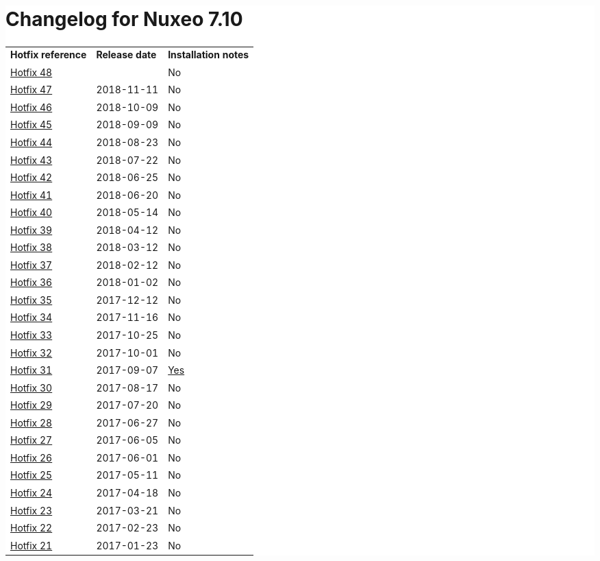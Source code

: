 # Changelog for Nuxeo 7.10

<div><table class="hover"><tbody>
<tr><td colspan="1"><b>Hotfix reference</b></td><td colspan="1"><b>Release date</b></td><td colspan="1"><b>Installation notes</b></td></tr>
<tr><td colspan="1"><a href="#hotfix-48">Hotfix 48</a></td><td colspan="1"></td><td colspan="1">No</td></tr>
<tr><td colspan="1"><a href="#hotfix-47">Hotfix 47</a></td><td colspan="1">2018-11-11</td><td colspan="1">No</td></tr>
<tr><td colspan="1"><a href="#hotfix-46">Hotfix 46</a></td><td colspan="1">2018-10-09</td><td colspan="1">No</td></tr>
<tr><td colspan="1"><a href="#hotfix-45">Hotfix 45</a></td><td colspan="1">2018-09-09</td><td colspan="1">No</td></tr>
<tr><td colspan="1"><a href="#hotfix-44">Hotfix 44</a></td><td colspan="1">2018-08-23</td><td colspan="1">No</td></tr>
<tr><td colspan="1"><a href="#hotfix-43">Hotfix 43</a></td><td colspan="1">2018-07-22</td><td colspan="1">No</td></tr>
<tr><td colspan="1"><a href="#hotfix-42">Hotfix 42</a></td><td colspan="1">2018-06-25</td><td colspan="1">No</td></tr>
<tr><td colspan="1"><a href="#hotfix-41">Hotfix 41</a></td><td colspan="1">2018-06-20</td><td colspan="1">No</td></tr>
<tr><td colspan="1"><a href="#hotfix-40">Hotfix 40</a></td><td colspan="1">2018-05-14</td><td colspan="1">No</td></tr>
<tr><td colspan="1"><a href="#hotfix-39">Hotfix 39</a></td><td colspan="1">2018-04-12</td><td colspan="1">No</td></tr>
<tr><td colspan="1"><a href="#hotfix-38">Hotfix 38</a></td><td colspan="1">2018-03-12</td><td colspan="1">No</td></tr>
<tr><td colspan="1"><a href="#hotfix-37">Hotfix 37</a></td><td colspan="1">2018-02-12</td><td colspan="1">No</td></tr>
<tr><td colspan="1"><a href="#hotfix-36">Hotfix 36</a></td><td colspan="1">2018-01-02</td><td colspan="1">No</td></tr>
<tr><td colspan="1"><a href="#hotfix-35">Hotfix 35</a></td><td colspan="1">2017-12-12</td><td colspan="1">No</td></tr>
<tr><td colspan="1"><a href="#hotfix-34">Hotfix 34</a></td><td colspan="1">2017-11-16</td><td colspan="1">No</td></tr>
<tr><td colspan="1"><a href="#hotfix-33">Hotfix 33</a></td><td colspan="1">2017-10-25</td><td colspan="1">No</td></tr>
<tr><td colspan="1"><a href="#hotfix-32">Hotfix 32</a></td><td colspan="1">2017-10-01</td><td colspan="1">No</td></tr>
<tr><td colspan="1"><a href="#hotfix-31">Hotfix 31</a></td><td colspan="1">2017-09-07</td><td colspan="1"><a href="https://doc.nuxeo.com/710/admindoc/hotfixes-installation-notes-for-nuxeo-platform-lts-2015/#hotfix-31">Yes</a></td></tr>
<tr><td colspan="1"><a href="#hotfix-30">Hotfix 30</a></td><td colspan="1">2017-08-17</td><td colspan="1">No</td></tr>
<tr><td colspan="1"><a href="#hotfix-29">Hotfix 29</a></td><td colspan="1">2017-07-20</td><td colspan="1">No</td></tr>
<tr><td colspan="1"><a href="#hotfix-28">Hotfix 28</a></td><td colspan="1">2017-06-27</td><td colspan="1">No</td></tr>
<tr><td colspan="1"><a href="#hotfix-27">Hotfix 27</a></td><td colspan="1">2017-06-05</td><td colspan="1">No</td></tr>
<tr><td colspan="1"><a href="#hotfix-26">Hotfix 26</a></td><td colspan="1">2017-06-01</td><td colspan="1">No</td></tr>
<tr><td colspan="1"><a href="#hotfix-25">Hotfix 25</a></td><td colspan="1">2017-05-11</td><td colspan="1">No</td></tr>
<tr><td colspan="1"><a href="#hotfix-24">Hotfix 24</a></td><td colspan="1">2017-04-18</td><td colspan="1">No</td></tr>
<tr><td colspan="1"><a href="#hotfix-23">Hotfix 23</a></td><td colspan="1">2017-03-21</td><td colspan="1">No</td></tr>
<tr><td colspan="1"><a href="#hotfix-22">Hotfix 22</a></td><td colspan="1">2017-02-23</td><td colspan="1">No</td></tr>
<tr><td colspan="1"><a href="#hotfix-21">Hotfix 21</a></td><td colspan="1">2017-01-23</td><td colspan="1">No</td></tr>